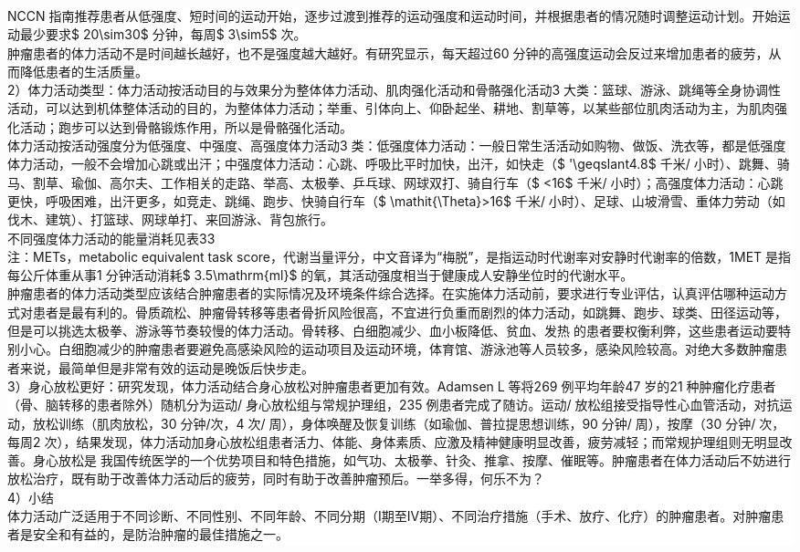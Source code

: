 NCCN 指南推荐患者从低强度、短时间的运动开始，逐步过渡到推荐的运动强度和运动时间，并根据患者的情况随时调整运动计划。开始运动最少要求$ 20\sim30$  分钟，每周$ 3\sim5$  次。  
肿瘤患者的体力活动不是时间越长越好，也不是强度越大越好。有研究显示，每天超过60 分钟的高强度运动会反过来增加患者的疲劳，从而降低患者的生活质量。  
2）体力活动类型：体力活动按活动目的与效果分为整体体力活动、肌肉强化活动和骨骼强化活动3 大类：篮球、游泳、跳绳等全身协调性活动，可以达到机体整体活动的目的，为整体体力活动；举重、引体向上、仰卧起坐、耕地、割草等，以某些部位肌肉活动为主，为肌肉强化活动；跑步可以达到骨骼锻炼作用，所以是骨骼强化活动。  
体力活动按活动强度分为低强度、中强度、高强度体力活动3 类：低强度体力活动：一般日常生活活动如购物、做饭、洗衣等，都是低强度体力活动，一般不会增加心跳或出汗；中强度体力活动：心跳、呼吸比平时加快，出汗，如快走（$ '\geqslant4.8$  千米/ 小时）、跳舞、骑马、割草、瑜伽、高尔夫、工作相关的走路、举高、太极拳、乒乓球、网球双打、骑自行车（$ <16$  千米/ 小时）；高强度体力活动：心跳更快，呼吸困难，出汗更多，如竞走、跳绳、跑步、快骑自行车（$ \mathit{\Theta}>16$  千米/ 小时）、足球、山坡滑雪、重体力劳动（如伐木、建筑）、打篮球、网球单打、来回游泳、背包旅行。  
不同强度体力活动的能量消耗见表33  
注：METs，metabolic equivalent task score，代谢当量评分，中文音译为“梅脱”，是指运动时代谢率对安静时代谢率的倍数，1MET 是指每公斤体重从事1 分钟活动消耗$ 3.5\mathrm{ml}$     的氧，其活动强度相当于健康成人安静坐位时的代谢水平。  
肿瘤患者的体力活动类型应该结合肿瘤患者的实际情况及环境条件综合选择。在实施体力活动前，要求进行专业评估，认真评估哪种运动方式对患者是最有利的。骨质疏松、肿瘤骨转移等患者骨折风险很高，不宜进行负重而剧烈的体力活动，如跳舞、跑步、球类、田径运动等，但是可以挑选太极拳、游泳等节奏较慢的体力活动。骨转移、白细胞减少、血小板降低、贫血、发热 的患者要权衡利弊，这些患者运动要特别小心。白细胞减少的肿瘤患者要避免高感染风险的运动项目及运动环境，体育馆、游泳池等人员较多，感染风险较高。对绝大多数肿瘤患者来说，最简单但是非常有效的运动是晚饭后快步走。  
3）身心放松更好：研究发现，体力活动结合身心放松对肿瘤患者更加有效。Adamsen L 等将269 例平均年龄47 岁的21 种肿瘤化疗患者（骨、脑转移的患者除外）随机分为运动/ 身心放松组与常规护理组，235 例患者完成了随访。运动/ 放松组接受指导性心血管活动，对抗运动，放松训练（肌肉放松，30 分钟/次，4 次/ 周），身体唤醒及恢复训练（如瑜伽、普拉提思想训练，90 分钟/ 周），按摩（30 分钟/ 次，每周2 次），结果发现，体力活动加身心放松组患者活力、体能、身体素质、应激及精神健康明显改善，疲劳减轻；而常规护理组则无明显改善。身心放松是 我国传统医学的一个优势项目和特色措施，如气功、太极拳、针灸、推拿、按摩、催眠等。肿瘤患者在体力活动后不妨进行放松治疗，既有助于改善体力活动后的疲劳，同时有助于改善肿瘤预后。一举多得，何乐不为？  
4）小结  
体力活动广泛适用于不同诊断、不同性别、不同年龄、不同分期（Ⅰ期至Ⅳ期）、不同治疗措施（手术、放疗、化疗）的肿瘤患者。对肿瘤患者是安全和有益的，是防治肿瘤的最佳措施之一。  
